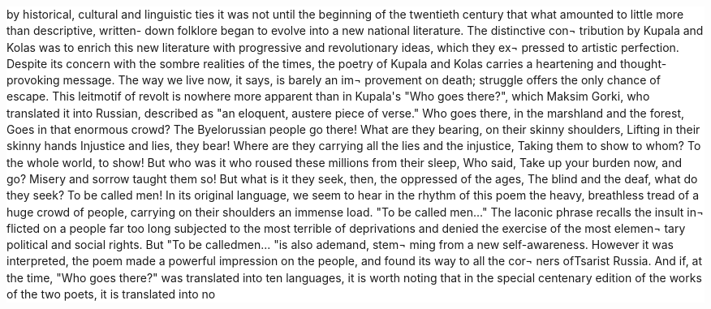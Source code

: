 by historical, cultural and linguistic
ties it was not until the beginning of the
twentieth century that what amounted to
little more than descriptive, written-
down folklore began to evolve into a new
national literature. The distinctive con¬
tribution by Kupala and Kolas was to
enrich this new literature with progressive
and revolutionary ideas, which they ex¬
pressed to artistic perfection.
Despite its concern with the sombre
realities of the times, the poetry of
Kupala and Kolas carries a heartening
and thought-provoking message. The
way we live now, it says, is barely an im¬
provement on death; struggle offers the
only chance of escape. This leitmotif of
revolt is nowhere more apparent than in
Kupala's "Who goes there?", which
Maksim Gorki, who translated it into
Russian, described as "an eloquent,
austere piece of verse."
Who goes there, in the marshland
and the forest,
Goes in that enormous crowd?
The Byelorussian people go there!
What are they bearing, on their
skinny shoulders,
Lifting in their skinny hands
Injustice and lies, they bear!
Where are they carrying all the lies
and the injustice,
Taking them to show to whom?
To the whole world, to show!
But who was it who roused these
millions from their sleep,
Who said, Take up your burden
now, and go?
Misery and sorrow taught them so!
But what is it they seek, then, the
oppressed of the ages,
The blind and the deaf, what do they
seek?
To be called men!
In its original language, we seem to
hear in the rhythm of this poem the
heavy, breathless tread of a huge crowd
of people, carrying on their shoulders an
immense load. "To be called men..."
The laconic phrase recalls the insult in¬
flicted on a people far too long subjected
to the most terrible of deprivations and
denied the exercise of the most elemen¬
tary political and social rights. But "To
be calledmen... "is also ademand, stem¬
ming from a new self-awareness.
However it was interpreted, the poem
made a powerful impression on the
people, and found its way to all the cor¬
ners ofTsarist Russia. And if, at the time,
"Who goes there?" was translated into
ten languages, it is worth noting that in
the special centenary edition of the works
of the two poets, it is translated into no